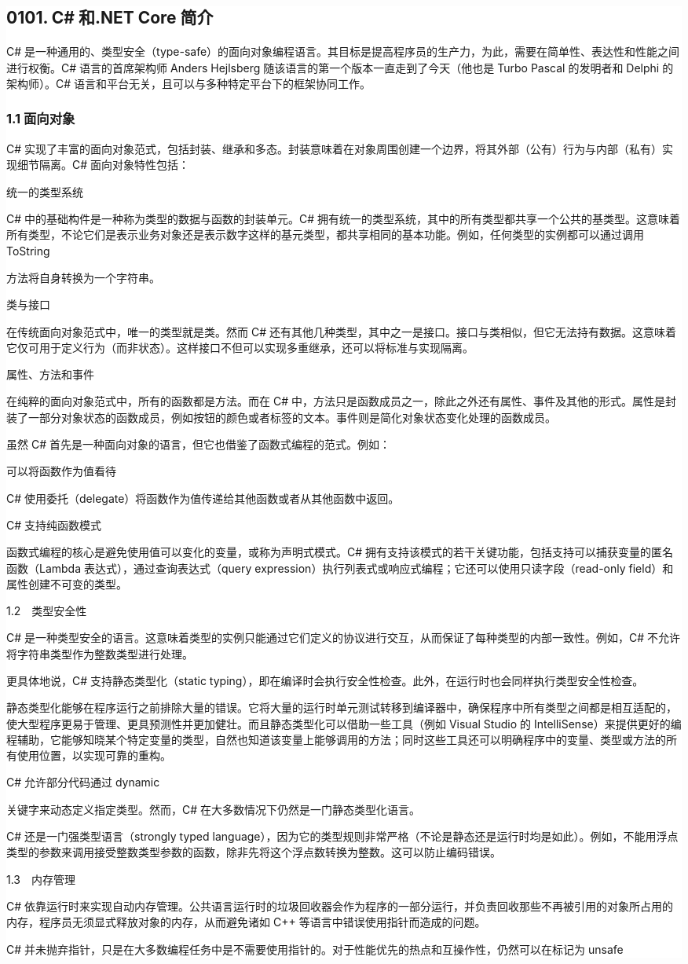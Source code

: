 ## 0101. C# 和.NET Core 简介

C# 是一种通用的、类型安全（type-safe）的面向对象编程语言。其目标是提高程序员的生产力，为此，需要在简单性、表达性和性能之间进行权衡。C# 语言的首席架构师 Anders Hejlsberg 随该语言的第一个版本一直走到了今天（他也是 Turbo Pascal 的发明者和 Delphi 的架构师）。C# 语言和平台无关，且可以与多种特定平台下的框架协同工作。

### 1.1 面向对象

C# 实现了丰富的面向对象范式，包括封装、继承和多态。封装意味着在对象周围创建一个边界，将其外部（公有）行为与内部（私有）实现细节隔离。C# 面向对象特性包括：

统一的类型系统

C# 中的基础构件是一种称为类型的数据与函数的封装单元。C# 拥有统一的类型系统，其中的所有类型都共享一个公共的基类型。这意味着所有类型，不论它们是表示业务对象还是表示数字这样的基元类型，都共享相同的基本功能。例如，任何类型的实例都可以通过调用 ToString

方法将自身转换为一个字符串。

类与接口

在传统面向对象范式中，唯一的类型就是类。然而 C# 还有其他几种类型，其中之一是接口。接口与类相似，但它无法持有数据。这意味着它仅可用于定义行为（而非状态）。这样接口不但可以实现多重继承，还可以将标准与实现隔离。

属性、方法和事件

在纯粹的面向对象范式中，所有的函数都是方法。而在 C# 中，方法只是函数成员之一，除此之外还有属性、事件及其他的形式。属性是封装了一部分对象状态的函数成员，例如按钮的颜色或者标签的文本。事件则是简化对象状态变化处理的函数成员。

虽然 C# 首先是一种面向对象的语言，但它也借鉴了函数式编程的范式。例如：

可以将函数作为值看待

C# 使用委托（delegate）将函数作为值传递给其他函数或者从其他函数中返回。

C# 支持纯函数模式

函数式编程的核心是避免使用值可以变化的变量，或称为声明式模式。C# 拥有支持该模式的若干关键功能，包括支持可以捕获变量的匿名函数（Lambda 表达式），通过查询表达式（query expression）执行列表式或响应式编程；它还可以使用只读字段（read-only field）和属性创建不可变的类型。

1.2　类型安全性

C# 是一种类型安全的语言。这意味着类型的实例只能通过它们定义的协议进行交互，从而保证了每种类型的内部一致性。例如，C# 不允许将字符串类型作为整数类型进行处理。

更具体地说，C# 支持静态类型化（static typing），即在编译时会执行安全性检查。此外，在运行时也会同样执行类型安全性检查。

静态类型化能够在程序运行之前排除大量的错误。它将大量的运行时单元测试转移到编译器中，确保程序中所有类型之间都是相互适配的，使大型程序更易于管理、更具预测性并更加健壮。而且静态类型化可以借助一些工具（例如 Visual Studio 的 IntelliSense）来提供更好的编程辅助，它能够知晓某个特定变量的类型，自然也知道该变量上能够调用的方法；同时这些工具还可以明确程序中的变量、类型或方法的所有使用位置，以实现可靠的重构。

C# 允许部分代码通过 dynamic

关键字来动态定义指定类型。然而，C# 在大多数情况下仍然是一门静态类型化语言。

C# 还是一门强类型语言（strongly typed language），因为它的类型规则非常严格（不论是静态还是运行时均是如此）。例如，不能用浮点类型的参数来调用接受整数类型参数的函数，除非先将这个浮点数转换为整数。这可以防止编码错误。

1.3　内存管理

C# 依靠运行时来实现自动内存管理。公共语言运行时的垃圾回收器会作为程序的一部分运行，并负责回收那些不再被引用的对象所占用的内存，程序员无须显式释放对象的内存，从而避免诸如 C++ 等语言中错误使用指针而造成的问题。

C# 并未抛弃指针，只是在大多数编程任务中是不需要使用指针的。对于性能优先的热点和互操作性，仍然可以在标记为 unsafe
